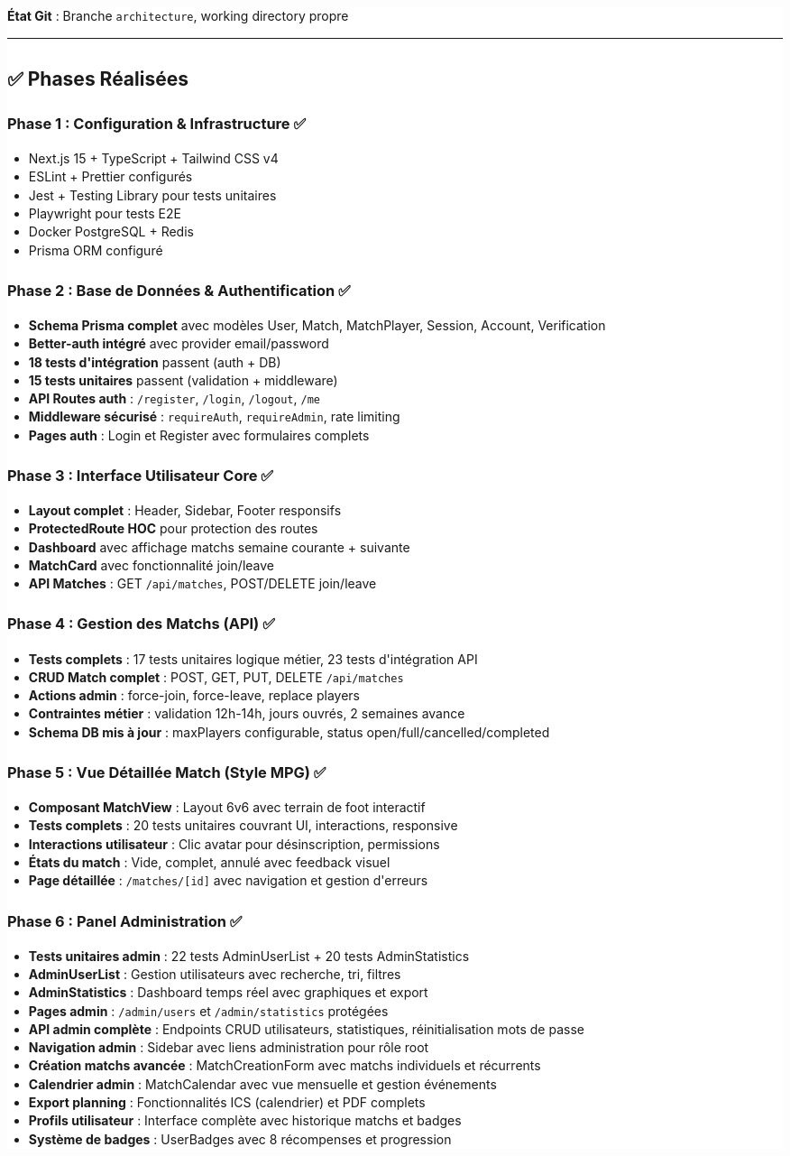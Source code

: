 **État Git** : Branche `architecture`, working directory propre

---

## ✅ Phases Réalisées

### Phase 1 : Configuration & Infrastructure ✅
- Next.js 15 + TypeScript + Tailwind CSS v4
- ESLint + Prettier configurés
- Jest + Testing Library pour tests unitaires
- Playwright pour tests E2E
- Docker PostgreSQL + Redis
- Prisma ORM configuré

### Phase 2 : Base de Données & Authentification ✅
- **Schema Prisma complet** avec modèles User, Match, MatchPlayer, Session, Account, Verification
- **Better-auth intégré** avec provider email/password
- **18 tests d'intégration** passent (auth + DB)
- **15 tests unitaires** passent (validation + middleware)
- **API Routes auth** : `/register`, `/login`, `/logout`, `/me`
- **Middleware sécurisé** : `requireAuth`, `requireAdmin`, rate limiting
- **Pages auth** : Login et Register avec formulaires complets

### Phase 3 : Interface Utilisateur Core ✅
- **Layout complet** : Header, Sidebar, Footer responsifs
- **ProtectedRoute HOC** pour protection des routes
- **Dashboard** avec affichage matchs semaine courante + suivante
- **MatchCard** avec fonctionnalité join/leave
- **API Matches** : GET `/api/matches`, POST/DELETE join/leave

### Phase 4 : Gestion des Matchs (API) ✅
- **Tests complets** : 17 tests unitaires logique métier, 23 tests d'intégration API
- **CRUD Match complet** : POST, GET, PUT, DELETE `/api/matches`
- **Actions admin** : force-join, force-leave, replace players
- **Contraintes métier** : validation 12h-14h, jours ouvrés, 2 semaines avance
- **Schema DB mis à jour** : maxPlayers configurable, status open/full/cancelled/completed

### Phase 5 : Vue Détaillée Match (Style MPG) ✅
- **Composant MatchView** : Layout 6v6 avec terrain de foot interactif
- **Tests complets** : 20 tests unitaires couvrant UI, interactions, responsive
- **Interactions utilisateur** : Clic avatar pour désinscription, permissions
- **États du match** : Vide, complet, annulé avec feedback visuel
- **Page détaillée** : `/matches/[id]` avec navigation et gestion d'erreurs

### Phase 6 : Panel Administration ✅
- **Tests unitaires admin** : 22 tests AdminUserList + 20 tests AdminStatistics
- **AdminUserList** : Gestion utilisateurs avec recherche, tri, filtres
- **AdminStatistics** : Dashboard temps réel avec graphiques et export
- **Pages admin** : `/admin/users` et `/admin/statistics` protégées
- **API admin complète** : Endpoints CRUD utilisateurs, statistiques, réinitialisation mots de passe
- **Navigation admin** : Sidebar avec liens administration pour rôle root
- **Création matchs avancée** : MatchCreationForm avec matchs individuels et récurrents
- **Calendrier admin** : MatchCalendar avec vue mensuelle et gestion événements
- **Export planning** : Fonctionnalités ICS (calendrier) et PDF complets
- **Profils utilisateur** : Interface complète avec historique matchs et badges
- **Système de badges** : UserBadges avec 8 récompenses et progression
